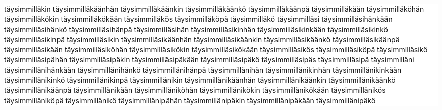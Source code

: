 täysimmilläkin
täysimmilläkäänhän
täysimmilläkäänkin
täysimmilläkäänkö
täysimmilläkäänpä
täysimmilläkään
täysimmilläköhän
täysimmilläkökin
täysimmilläkökään
täysimmilläkös
täysimmilläköpä
täysimmilläkö
täysimmilläsi
täysimmilläsihänkään
täysimmilläsihänkö
täysimmilläsihänpä
täysimmilläsihän
täysimmilläsikinhän
täysimmilläsikinkään
täysimmilläsikinkö
täysimmilläsikinpä
täysimmilläsikin
täysimmilläsikäänhän
täysimmilläsikäänkin
täysimmilläsikäänkö
täysimmilläsikäänpä
täysimmilläsikään
täysimmilläsiköhän
täysimmilläsikökin
täysimmilläsikökään
täysimmilläsikös
täysimmilläsiköpä
täysimmilläsikö
täysimmilläsipähän
täysimmilläsipäkin
täysimmilläsipäkään
täysimmilläsipäkö
täysimmilläsipäs
täysimmilläsipä
täysimmilläni
täysimmillänihänkään
täysimmillänihänkö
täysimmillänihänpä
täysimmillänihän
täysimmillänikinhän
täysimmillänikinkään
täysimmillänikinkö
täysimmillänikinpä
täysimmillänikin
täysimmillänikäänhän
täysimmillänikäänkin
täysimmillänikäänkö
täysimmillänikäänpä
täysimmillänikään
täysimmilläniköhän
täysimmillänikökin
täysimmillänikökään
täysimmillänikös
täysimmilläniköpä
täysimmillänikö
täysimmillänipähän
täysimmillänipäkin
täysimmillänipäkään
täysimmillänipäkö